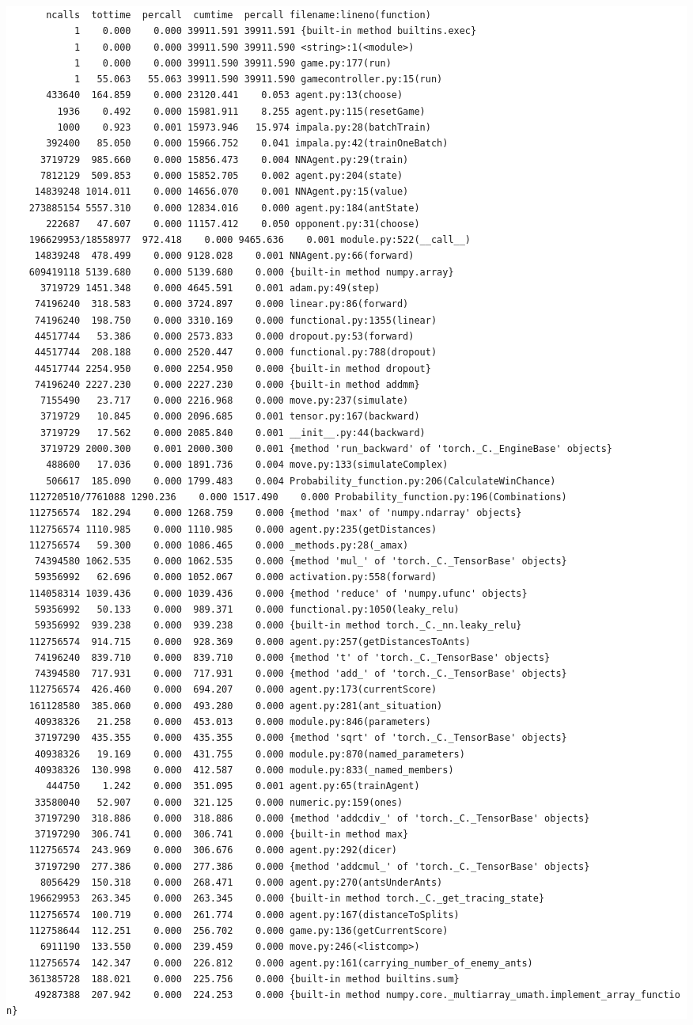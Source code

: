            ncalls  tottime  percall  cumtime  percall filename:lineno(function)
                1    0.000    0.000 39911.591 39911.591 {built-in method builtins.exec}
                1    0.000    0.000 39911.590 39911.590 <string>:1(<module>)
                1    0.000    0.000 39911.590 39911.590 game.py:177(run)
                1   55.063   55.063 39911.590 39911.590 gamecontroller.py:15(run)
           433640  164.859    0.000 23120.441    0.053 agent.py:13(choose)
             1936    0.492    0.000 15981.911    8.255 agent.py:115(resetGame)
             1000    0.923    0.001 15973.946   15.974 impala.py:28(batchTrain)
           392400   85.050    0.000 15966.752    0.041 impala.py:42(trainOneBatch)
          3719729  985.660    0.000 15856.473    0.004 NNAgent.py:29(train)
          7812129  509.853    0.000 15852.705    0.002 agent.py:204(state)
         14839248 1014.011    0.000 14656.070    0.001 NNAgent.py:15(value)
        273885154 5557.310    0.000 12834.016    0.000 agent.py:184(antState)
           222687   47.607    0.000 11157.412    0.050 opponent.py:31(choose)
        196629953/18558977  972.418    0.000 9465.636    0.001 module.py:522(__call__)
         14839248  478.499    0.000 9128.028    0.001 NNAgent.py:66(forward)
        609419118 5139.680    0.000 5139.680    0.000 {built-in method numpy.array}
          3719729 1451.348    0.000 4645.591    0.001 adam.py:49(step)
         74196240  318.583    0.000 3724.897    0.000 linear.py:86(forward)
         74196240  198.750    0.000 3310.169    0.000 functional.py:1355(linear)
         44517744   53.386    0.000 2573.833    0.000 dropout.py:53(forward)
         44517744  208.188    0.000 2520.447    0.000 functional.py:788(dropout)
         44517744 2254.950    0.000 2254.950    0.000 {built-in method dropout}
         74196240 2227.230    0.000 2227.230    0.000 {built-in method addmm}
          7155490   23.717    0.000 2216.968    0.000 move.py:237(simulate)
          3719729   10.845    0.000 2096.685    0.001 tensor.py:167(backward)
          3719729   17.562    0.000 2085.840    0.001 __init__.py:44(backward)
          3719729 2000.300    0.001 2000.300    0.001 {method 'run_backward' of 'torch._C._EngineBase' objects}
           488600   17.036    0.000 1891.736    0.004 move.py:133(simulateComplex)
           506617  185.090    0.000 1799.483    0.004 Probability_function.py:206(CalculateWinChance)
        112720510/7761088 1290.236    0.000 1517.490    0.000 Probability_function.py:196(Combinations)
        112756574  182.294    0.000 1268.759    0.000 {method 'max' of 'numpy.ndarray' objects}
        112756574 1110.985    0.000 1110.985    0.000 agent.py:235(getDistances)
        112756574   59.300    0.000 1086.465    0.000 _methods.py:28(_amax)
         74394580 1062.535    0.000 1062.535    0.000 {method 'mul_' of 'torch._C._TensorBase' objects}
         59356992   62.696    0.000 1052.067    0.000 activation.py:558(forward)
        114058314 1039.436    0.000 1039.436    0.000 {method 'reduce' of 'numpy.ufunc' objects}
         59356992   50.133    0.000  989.371    0.000 functional.py:1050(leaky_relu)
         59356992  939.238    0.000  939.238    0.000 {built-in method torch._C._nn.leaky_relu}
        112756574  914.715    0.000  928.369    0.000 agent.py:257(getDistancesToAnts)
         74196240  839.710    0.000  839.710    0.000 {method 't' of 'torch._C._TensorBase' objects}
         74394580  717.931    0.000  717.931    0.000 {method 'add_' of 'torch._C._TensorBase' objects}
        112756574  426.460    0.000  694.207    0.000 agent.py:173(currentScore)
        161128580  385.060    0.000  493.280    0.000 agent.py:281(ant_situation)
         40938326   21.258    0.000  453.013    0.000 module.py:846(parameters)
         37197290  435.355    0.000  435.355    0.000 {method 'sqrt' of 'torch._C._TensorBase' objects}
         40938326   19.169    0.000  431.755    0.000 module.py:870(named_parameters)
         40938326  130.998    0.000  412.587    0.000 module.py:833(_named_members)
           444750    1.242    0.000  351.095    0.001 agent.py:65(trainAgent)
         33580040   52.907    0.000  321.125    0.000 numeric.py:159(ones)
         37197290  318.886    0.000  318.886    0.000 {method 'addcdiv_' of 'torch._C._TensorBase' objects}
         37197290  306.741    0.000  306.741    0.000 {built-in method max}
        112756574  243.969    0.000  306.676    0.000 agent.py:292(dicer)
         37197290  277.386    0.000  277.386    0.000 {method 'addcmul_' of 'torch._C._TensorBase' objects}
          8056429  150.318    0.000  268.471    0.000 agent.py:270(antsUnderAnts)
        196629953  263.345    0.000  263.345    0.000 {built-in method torch._C._get_tracing_state}
        112756574  100.719    0.000  261.774    0.000 agent.py:167(distanceToSplits)
        112758644  112.251    0.000  256.702    0.000 game.py:136(getCurrentScore)
          6911190  133.550    0.000  239.459    0.000 move.py:246(<listcomp>)
        112756574  142.347    0.000  226.812    0.000 agent.py:161(carrying_number_of_enemy_ants)
        361385728  188.021    0.000  225.756    0.000 {built-in method builtins.sum}
         49287388  207.942    0.000  224.253    0.000 {built-in method numpy.core._multiarray_umath.implement_array_function}